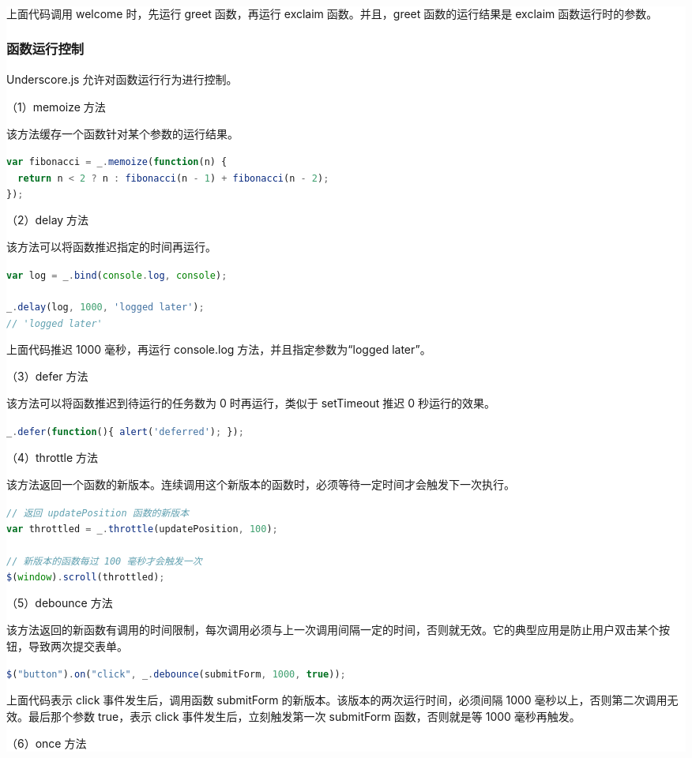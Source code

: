 上面代码调用 welcome 时，先运行 greet 函数，再运行 exclaim 函数。并且，greet 函数的运行结果是 exclaim 函数运行时的参数。

### 函数运行控制

Underscore.js 允许对函数运行行为进行控制。

（1）memoize 方法

该方法缓存一个函数针对某个参数的运行结果。

```js
var fibonacci = _.memoize(function(n) {
  return n < 2 ? n : fibonacci(n - 1) + fibonacci(n - 2);
});
```

（2）delay 方法

该方法可以将函数推迟指定的时间再运行。

```js
var log = _.bind(console.log, console);

_.delay(log, 1000, 'logged later');
// 'logged later'
```

上面代码推迟 1000 毫秒，再运行 console.log 方法，并且指定参数为“logged later”。

（3）defer 方法

该方法可以将函数推迟到待运行的任务数为 0 时再运行，类似于 setTimeout 推迟 0 秒运行的效果。

```js
_.defer(function(){ alert('deferred'); });
```

（4）throttle 方法

该方法返回一个函数的新版本。连续调用这个新版本的函数时，必须等待一定时间才会触发下一次执行。

```js
// 返回 updatePosition 函数的新版本
var throttled = _.throttle(updatePosition, 100);

// 新版本的函数每过 100 毫秒才会触发一次
$(window).scroll(throttled);
```

（5）debounce 方法

该方法返回的新函数有调用的时间限制，每次调用必须与上一次调用间隔一定的时间，否则就无效。它的典型应用是防止用户双击某个按钮，导致两次提交表单。

```js
$("button").on("click", _.debounce(submitForm, 1000, true));
```

上面代码表示 click 事件发生后，调用函数 submitForm 的新版本。该版本的两次运行时间，必须间隔 1000 毫秒以上，否则第二次调用无效。最后那个参数 true，表示 click 事件发生后，立刻触发第一次 submitForm 函数，否则就是等 1000 毫秒再触发。

（6）once 方法
